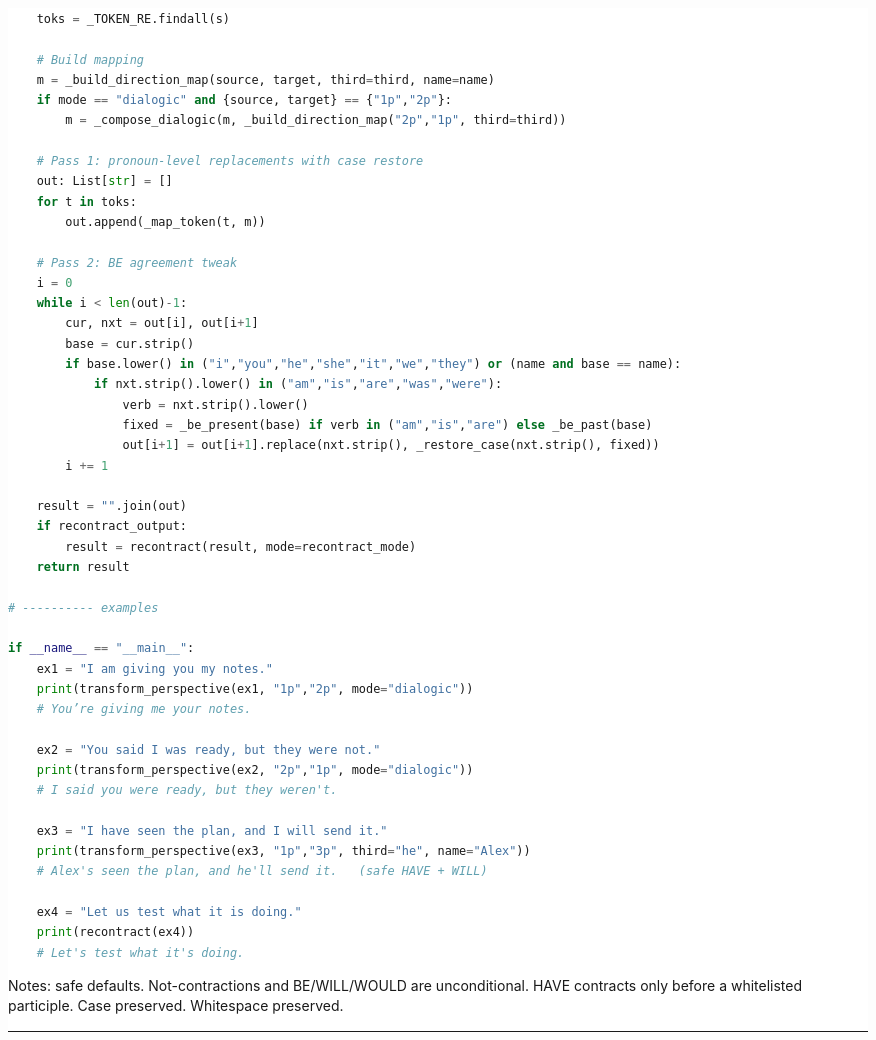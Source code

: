 ```python
    toks = _TOKEN_RE.findall(s)

    # Build mapping
    m = _build_direction_map(source, target, third=third, name=name)
    if mode == "dialogic" and {source, target} == {"1p","2p"}:
        m = _compose_dialogic(m, _build_direction_map("2p","1p", third=third))

    # Pass 1: pronoun-level replacements with case restore
    out: List[str] = []
    for t in toks:
        out.append(_map_token(t, m))

    # Pass 2: BE agreement tweak
    i = 0
    while i < len(out)-1:
        cur, nxt = out[i], out[i+1]
        base = cur.strip()
        if base.lower() in ("i","you","he","she","it","we","they") or (name and base == name):
            if nxt.strip().lower() in ("am","is","are","was","were"):
                verb = nxt.strip().lower()
                fixed = _be_present(base) if verb in ("am","is","are") else _be_past(base)
                out[i+1] = out[i+1].replace(nxt.strip(), _restore_case(nxt.strip(), fixed))
        i += 1

    result = "".join(out)
    if recontract_output:
        result = recontract(result, mode=recontract_mode)
    return result

# ---------- examples

if __name__ == "__main__":
    ex1 = "I am giving you my notes."
    print(transform_perspective(ex1, "1p","2p", mode="dialogic"))
    # You’re giving me your notes.

    ex2 = "You said I was ready, but they were not."
    print(transform_perspective(ex2, "2p","1p", mode="dialogic"))
    # I said you were ready, but they weren't.

    ex3 = "I have seen the plan, and I will send it."
    print(transform_perspective(ex3, "1p","3p", third="he", name="Alex"))
    # Alex's seen the plan, and he'll send it.   (safe HAVE + WILL)

    ex4 = "Let us test what it is doing."
    print(recontract(ex4))
    # Let's test what it's doing.
```

Notes: safe defaults. Not-contractions and BE/WILL/WOULD are unconditional. HAVE contracts only before a whitelisted participle. Case preserved. Whitespace preserved.

---
